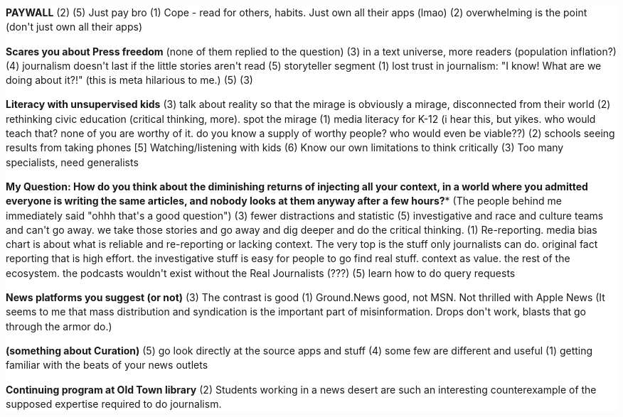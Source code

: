 
 **PAYWALL**
(2)
(5) Just pay bro
(1) Cope - read for others, habits. Just own all their apps (lmao)
(2) overwhelming is the point (don't just own all their apps)

 **Scares you about Press freedom**
(none of them replied to the question)
(3) in a text universe, more readers (population inflation?)
(4) journalism doesn't last if the little stories aren't read
(5) storyteller segment
(1) lost trust in journalism: "I know! What are we doing about it?!" (this is meta hilarious to me.)
(5)
(3)

 **Literacy with unsupervised kids**
(3) talk about reality so that the mirage is obviously a mirage, disconnected from their world
(2) rethinking civic education (critical thinking, more). spot the mirage
(1) media literacy for K-12 (i hear this, but yikes. who would teach that? none of you are worthy of it. do you know a supply of worthy people? who would even be viable??)
(2) schools seeing results from taking phones
[5] Watching/listening with kids
(6) Know our own limitations to think critically
(3) Too many specialists, need generalists

 **My Question: How do you think about the diminishing returns of injecting all your context, in a world where you admitted everyone is writing the same articles, and nobody looks at them anyway after a few hours?***
(The people behind me immediately said "ohhh that's a good question")
(3) fewer distractions and statistic
(5) investigative and race and culture teams and can't go away. we take those stories and go away and dig deeper and do the critical thinking.
(1) Re-reporting. media bias chart is about what is reliable and re-reporting or lacking context. The very top is the stuff only journalists can do. original fact reporting that is high effort. the investigative stuff is easy for people to go find real stuff. context as value. the rest of the ecosystem. the podcasts wouldn't exist without the Real Journalists (???)
(5) learn how to do query requests

 **News platforms you suggest (or not)**
(3) The contrast is good
(1) Ground.News good, not MSN. Not thrilled with Apple News (It seems to me that mass distribution and syndication is the important part of misinformation. Drops don't work, blasts that go through the armor do.)

 **(something about Curation)**
(5) go look directly at the source apps and stuff
(4) some few are different and useful
(1) getting familiar with the beats of your news outlets

 **Continuing program at Old Town library**
(2) Students working in a news desert are such an interesting counterexample of the supposed expertise required to do journalism.
